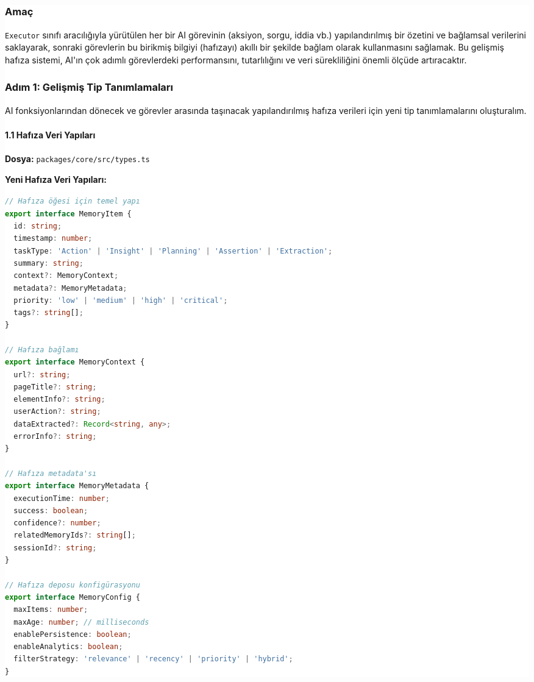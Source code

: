 ### Amaç

`Executor` sınıfı aracılığıyla yürütülen her bir AI görevinin (aksiyon, sorgu, iddia vb.) yapılandırılmış bir özetini ve bağlamsal verilerini saklayarak, sonraki görevlerin bu birikmiş bilgiyi (hafızayı) akıllı bir şekilde bağlam olarak kullanmasını sağlamak. Bu gelişmiş hafıza sistemi, AI'ın çok adımlı görevlerdeki performansını, tutarlılığını ve veri sürekliliğini önemli ölçüde artıracaktır.

### Adım 1: Gelişmiş Tip Tanımlamaları

AI fonksiyonlarından dönecek ve görevler arasında taşınacak yapılandırılmış hafıza verileri için yeni tip tanımlamalarını oluşturalım.

#### 1.1 Hafıza Veri Yapıları

**Dosya:** `packages/core/src/types.ts`

**Yeni Hafıza Veri Yapıları:**
```typescript
// Hafıza öğesi için temel yapı
export interface MemoryItem {
  id: string;
  timestamp: number;
  taskType: 'Action' | 'Insight' | 'Planning' | 'Assertion' | 'Extraction';
  summary: string;
  context?: MemoryContext;
  metadata?: MemoryMetadata;
  priority: 'low' | 'medium' | 'high' | 'critical';
  tags?: string[];
}

// Hafıza bağlamı
export interface MemoryContext {
  url?: string;
  pageTitle?: string;
  elementInfo?: string;
  userAction?: string;
  dataExtracted?: Record<string, any>;
  errorInfo?: string;
}

// Hafıza metadata'sı
export interface MemoryMetadata {
  executionTime: number;
  success: boolean;
  confidence?: number;
  relatedMemoryIds?: string[];
  sessionId?: string;
}

// Hafıza deposu konfigürasyonu
export interface MemoryConfig {
  maxItems: number;
  maxAge: number; // milliseconds
  enablePersistence: boolean;
  enableAnalytics: boolean;
  filterStrategy: 'relevance' | 'recency' | 'priority' | 'hybrid';
}
```
